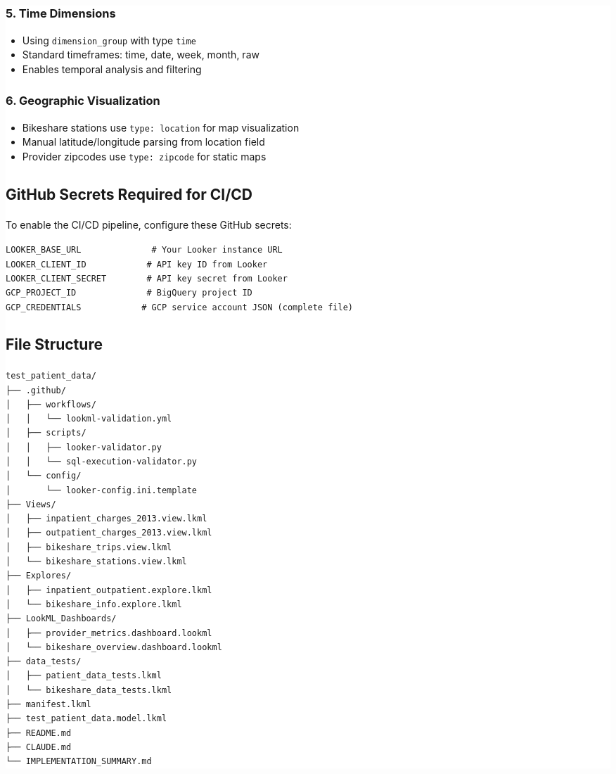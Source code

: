 ### 5. Time Dimensions
- Using `dimension_group` with type `time`
- Standard timeframes: time, date, week, month, raw
- Enables temporal analysis and filtering

### 6. Geographic Visualization
- Bikeshare stations use `type: location` for map visualization
- Manual latitude/longitude parsing from location field
- Provider zipcodes use `type: zipcode` for static maps

## GitHub Secrets Required for CI/CD

To enable the CI/CD pipeline, configure these GitHub secrets:

```
LOOKER_BASE_URL              # Your Looker instance URL
LOOKER_CLIENT_ID            # API key ID from Looker
LOOKER_CLIENT_SECRET        # API key secret from Looker
GCP_PROJECT_ID              # BigQuery project ID
GCP_CREDENTIALS            # GCP service account JSON (complete file)
```

## File Structure

```
test_patient_data/
├── .github/
│   ├── workflows/
│   │   └── lookml-validation.yml
│   ├── scripts/
│   │   ├── looker-validator.py
│   │   └── sql-execution-validator.py
│   └── config/
│       └── looker-config.ini.template
├── Views/
│   ├── inpatient_charges_2013.view.lkml
│   ├── outpatient_charges_2013.view.lkml
│   ├── bikeshare_trips.view.lkml
│   └── bikeshare_stations.view.lkml
├── Explores/
│   ├── inpatient_outpatient.explore.lkml
│   └── bikeshare_info.explore.lkml
├── LookML_Dashboards/
│   ├── provider_metrics.dashboard.lookml
│   └── bikeshare_overview.dashboard.lookml
├── data_tests/
│   ├── patient_data_tests.lkml
│   └── bikeshare_data_tests.lkml
├── manifest.lkml
├── test_patient_data.model.lkml
├── README.md
├── CLAUDE.md
└── IMPLEMENTATION_SUMMARY.md
```

